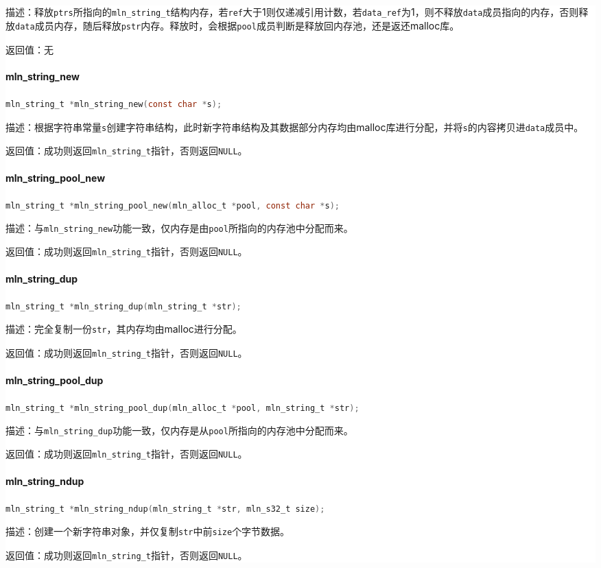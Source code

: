 描述：释放`ptrs`所指向的`mln_string_t`结构内存，若`ref`大于1则仅递减引用计数，若`data_ref`为1，则不释放`data`成员指向的内存，否则释放`data`成员内存，随后释放`pstr`内存。释放时，会根据`pool`成员判断是释放回内存池，还是返还malloc库。

返回值：无



#### mln_string_new

```c
mln_string_t *mln_string_new(const char *s);
```

描述：根据字符串常量`s`创建字符串结构，此时新字符串结构及其数据部分内存均由malloc库进行分配，并将`s`的内容拷贝进`data`成员中。

返回值：成功则返回`mln_string_t`指针，否则返回`NULL`。



#### mln_string_pool_new

```c
mln_string_t *mln_string_pool_new(mln_alloc_t *pool, const char *s);
```

描述：与`mln_string_new`功能一致，仅内存是由`pool`所指向的内存池中分配而来。

返回值：成功则返回`mln_string_t`指针，否则返回`NULL`。



#### mln_string_dup

```c
mln_string_t *mln_string_dup(mln_string_t *str);
```

描述：完全复制一份`str`，其内存均由malloc进行分配。

返回值：成功则返回`mln_string_t`指针，否则返回`NULL`。



#### mln_string_pool_dup

```c
mln_string_t *mln_string_pool_dup(mln_alloc_t *pool, mln_string_t *str);
```

描述：与`mln_string_dup`功能一致，仅内存是从`pool`所指向的内存池中分配而来。

返回值：成功则返回`mln_string_t`指针，否则返回`NULL`。



#### mln_string_ndup

```c
mln_string_t *mln_string_ndup(mln_string_t *str, mln_s32_t size);
```

描述：创建一个新字符串对象，并仅复制`str`中前`size`个字节数据。

返回值：成功则返回`mln_string_t`指针，否则返回`NULL`。
